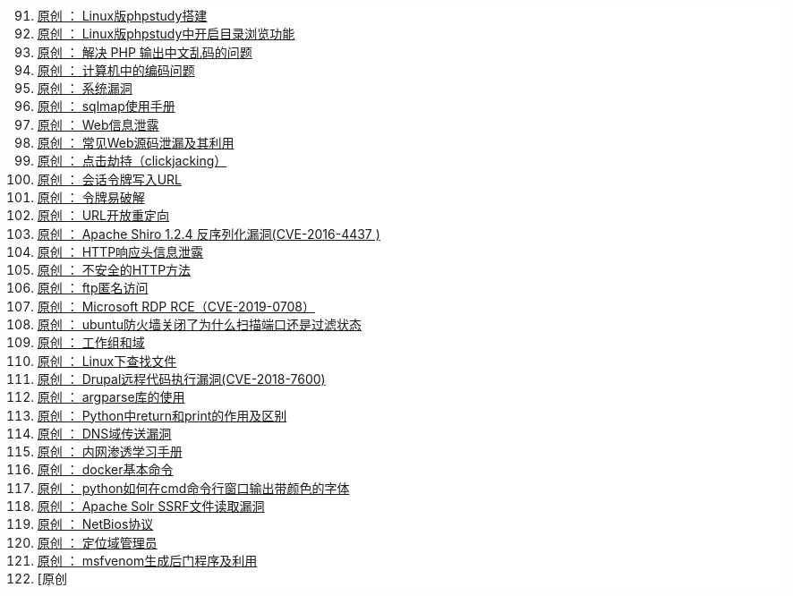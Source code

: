 91. [原创
：  Linux版phpstudy搭建](https://chenchena.blog.csdn.net/article/details/115122304)
92. [原创
：  Linux版phpstudy中开启目录浏览功能](https://chenchena.blog.csdn.net/article/details/115130932)
93. [原创
：  解决 PHP 输出中文乱码的问题](https://chenchena.blog.csdn.net/article/details/115133484)
94. [原创
：  计算机中的编码问题](https://chenchena.blog.csdn.net/article/details/115201653)
95. [原创
：  系统漏洞](https://chenchena.blog.csdn.net/article/details/115205809)
96. [原创
：  sqlmap使用手册](https://chenchena.blog.csdn.net/article/details/115215163)
97. [原创
：  Web信息泄露](https://chenchena.blog.csdn.net/article/details/115219552)
98. [原创
：  常见Web源码泄漏及其利用](https://chenchena.blog.csdn.net/article/details/115220523)
99. [原创
：  点击劫持（clickjacking）](https://chenchena.blog.csdn.net/article/details/115273324)
100. [原创
：  会话令牌写入URL](https://chenchena.blog.csdn.net/article/details/115282486)
101. [原创
：  令牌易破解](https://chenchena.blog.csdn.net/article/details/115282836)
102. [原创
：  URL开放重定向](https://chenchena.blog.csdn.net/article/details/115285599)
103. [原创
：  Apache Shiro 1.2.4 反序列化漏洞(CVE-2016-4437 )](https://chenchena.blog.csdn.net/article/details/115290013)
104. [原创
：  HTTP响应头信息泄露](https://chenchena.blog.csdn.net/article/details/115294537)
105. [原创
：  不安全的HTTP方法](https://chenchena.blog.csdn.net/article/details/115294644)
106. [原创
：  ftp匿名访问](https://chenchena.blog.csdn.net/article/details/115294901)
107. [原创
：  Microsoft RDP RCE（CVE-2019-0708）](https://chenchena.blog.csdn.net/article/details/115297490)
108. [原创
：  ubuntu防火墙关闭了为什么扫描端口还是过滤状态](https://chenchena.blog.csdn.net/article/details/115326537)
109. [原创
：  工作组和域](https://chenchena.blog.csdn.net/article/details/115336222)
110. [原创
：  Linux下查找文件](https://chenchena.blog.csdn.net/article/details/115355989)
111. [原创
：  Drupal远程代码执行漏洞(CVE-2018-7600)](https://chenchena.blog.csdn.net/article/details/115322330)
112. [原创
：  argparse库的使用](https://chenchena.blog.csdn.net/article/details/115368819)
113. [原创
：  Python中return和print的作用及区别](https://chenchena.blog.csdn.net/article/details/115372914)
114. [原创
：  DNS域传送漏洞](https://chenchena.blog.csdn.net/article/details/115368379)
115. [原创
：  内网渗透学习手册](https://chenchena.blog.csdn.net/article/details/115391999)
116. [原创
：  docker基本命令](https://chenchena.blog.csdn.net/article/details/115394693)
117. [原创
：  python如何在cmd命令行窗口输出带颜色的字体](https://chenchena.blog.csdn.net/article/details/115400065)
118. [原创
：  Apache Solr SSRF文件读取漏洞](https://chenchena.blog.csdn.net/article/details/115394218)
119. [原创
：  NetBios协议](https://chenchena.blog.csdn.net/article/details/115433704)
120. [原创
：  定位域管理员](https://chenchena.blog.csdn.net/article/details/115439633)
121. [原创
：  msfvenom生成后门程序及利用](https://chenchena.blog.csdn.net/article/details/115522446)
122. [原创